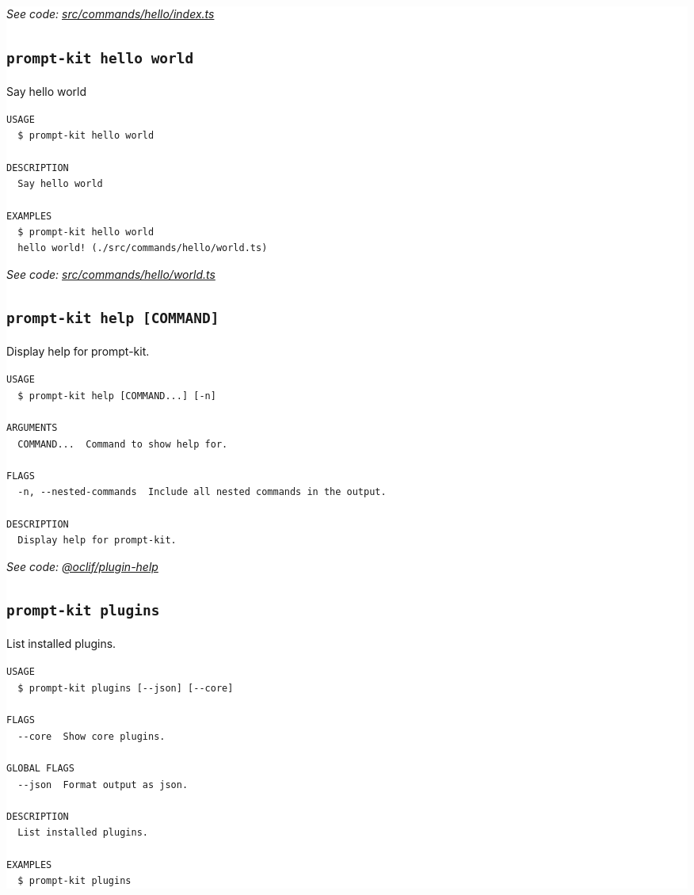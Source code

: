 ```
```

_See code: [src/commands/hello/index.ts](https://github.com/oss/prompt-kit/blob/v0.0.0/src/commands/hello/index.ts)_

## `prompt-kit hello world`

Say hello world

```
USAGE
  $ prompt-kit hello world

DESCRIPTION
  Say hello world

EXAMPLES
  $ prompt-kit hello world
  hello world! (./src/commands/hello/world.ts)
```

_See code: [src/commands/hello/world.ts](https://github.com/oss/prompt-kit/blob/v0.0.0/src/commands/hello/world.ts)_

## `prompt-kit help [COMMAND]`

Display help for prompt-kit.

```
USAGE
  $ prompt-kit help [COMMAND...] [-n]

ARGUMENTS
  COMMAND...  Command to show help for.

FLAGS
  -n, --nested-commands  Include all nested commands in the output.

DESCRIPTION
  Display help for prompt-kit.
```

_See code: [@oclif/plugin-help](https://github.com/oclif/plugin-help/blob/v6.2.33/src/commands/help.ts)_

## `prompt-kit plugins`

List installed plugins.

```
USAGE
  $ prompt-kit plugins [--json] [--core]

FLAGS
  --core  Show core plugins.

GLOBAL FLAGS
  --json  Format output as json.

DESCRIPTION
  List installed plugins.

EXAMPLES
  $ prompt-kit plugins
```
